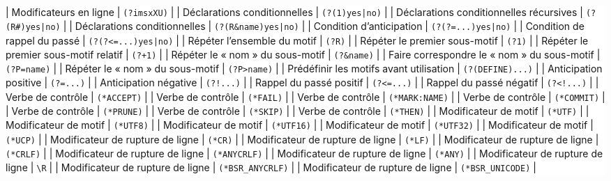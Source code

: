 | Modificateurs en ligne | `(?imsxXU)` |
| Déclarations conditionnelles | `(?(1)yes|no)` |
| Déclarations conditionnelles récursives | `(?(R#)yes|no)` |
| Déclarations conditionnelles | `(?(R&name)yes|no)` |
| Condition d’anticipation | `(?(?=...)yes|no)` |
| Condition de rappel du passé | `(?(?<=...)yes|no)` |
| Répéter l’ensemble du motif | `(?R)` |
| Répéter le premier sous-motif | `(?1)` |
| Répéter le premier sous-motif relatif | `(?+1)` |
| Répéter le « nom » du sous-motif | `(?&name)` |
| Faire correspondre le « nom » du sous-motif | `(?P=name)` |
| Répéter le « nom » du sous-motif | `(?P>name)` |
| Prédéfinir les motifs avant utilisation | `(?(DEFINE)...)` |
| Anticipation positive | `(?=...)` |
| Anticipation négative | `(?!...)` |
| Rappel du passé positif | `(?<=...)` |
| Rappel du passé négatif | `(?<!...)` |
| Verbe de contrôle | `(*ACCEPT)` |
| Verbe de contrôle | `(*FAIL)` |
| Verbe de contrôle | `(*MARK:NAME)` |
| Verbe de contrôle | `(*COMMIT)` |
| Verbe de contrôle | `(*PRUNE)` |
| Verbe de contrôle | `(*SKIP)` |
| Verbe de contrôle | `(*THEN)` |
| Modificateur de motif | `(*UTF)` |
| Modificateur de motif | `(*UTF8)` |
| Modificateur de motif | `(*UTF16)` |
| Modificateur de motif | `(*UTF32)` |
| Modificateur de motif | `(*UCP)` |
| Modificateur de rupture de ligne | `(*CR)` |
| Modificateur de rupture de ligne | `(*LF)` |
| Modificateur de rupture de ligne | `(*CRLF)` |
| Modificateur de rupture de ligne | `(*ANYCRLF)` |
| Modificateur de rupture de ligne | `(*ANY)` |
| Modificateur de rupture de ligne | `\R` |
| Modificateur de rupture de ligne | `(*BSR_ANYCRLF)` |
| Modificateur de rupture de ligne | `(*BSR_UNICODE)` |